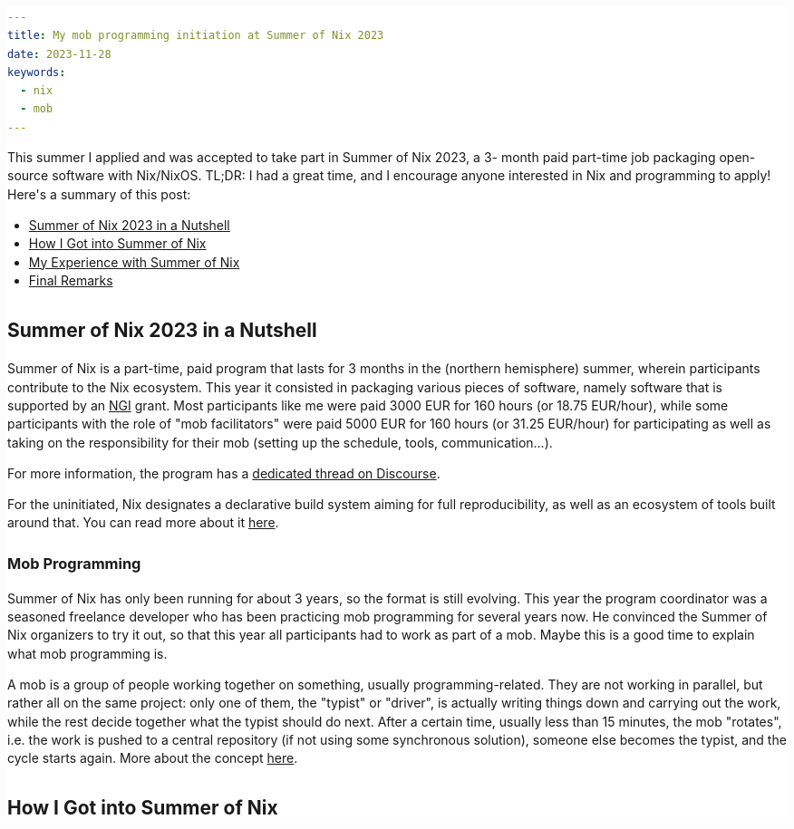 ```yaml
---
title: My mob programming initiation at Summer of Nix 2023
date: 2023-11-28
keywords:
  - nix
  - mob
---
```

This summer I applied and was accepted to take part in Summer of Nix 2023, a 3- month paid part-time job packaging open-source software with Nix/NixOS. TL;DR: I had a great time, and I encourage anyone interested in Nix and programming to apply! Here's a summary of this post:

- [Summer of Nix 2023 in a Nutshell](#Summer%20of%20Nix%202023%20in%20a%20Nutshell)
- [How I Got into Summer of Nix](#How%20I%20Got%20into%20Summer%20of%20Nix)
- [My Experience with Summer of Nix](#My%20Experience%20with%20Summer%20of%20Nix)
- [Final Remarks](#Final%20Remarks)

## Summer of Nix 2023 in a Nutshell

Summer of Nix is a part-time, paid program that lasts for 3 months in the (northern hemisphere) summer, wherein participants contribute to the Nix ecosystem. This year it consisted in packaging various pieces of software, namely software that is supported by an [NGI](https://www.ngi.eu/about/) grant. Most participants like me were paid 3000 EUR for 160 hours (or 18.75 EUR/hour), while some participants with the role of "mob facilitators" were paid 5000 EUR for 160 hours (or 31.25 EUR/hour) for participating as well as taking on the responsibility for their mob (setting up the schedule, tools, communication...).

For more information, the program has a [dedicated thread on Discourse](https://discourse.nixos.org/t/2023-summer-of-nix-program-updates/30376).

For the uninitiated, Nix designates a declarative build system aiming for full reproducibility, as well as an ecosystem of tools built around that. You can read more about it [here](https://nix.dev).

### Mob Programming

Summer of Nix has only been running for about 3 years, so the format is still evolving. This year the program coordinator was a seasoned freelance developer who has been practicing mob programming for several years now. He convinced the Summer of Nix organizers to try it out, so that this year all participants had to work as part of a mob. Maybe this is a good time to explain what mob programming is.

A mob is a group of people working together on something, usually programming-related. They are not working in parallel, but rather all on the same project: only one of them, the "typist" or "driver", is actually writing things down and carrying out the work, while the rest decide together what the typist should do next. After a certain time, usually less than 15 minutes, the mob "rotates", i.e. the work is pushed to a central repository (if not using some synchronous solution), someone else becomes the typist, and the cycle starts again. More about the concept [here](https://www.remotemobprogramming.org/).

## How I Got into Summer of Nix
